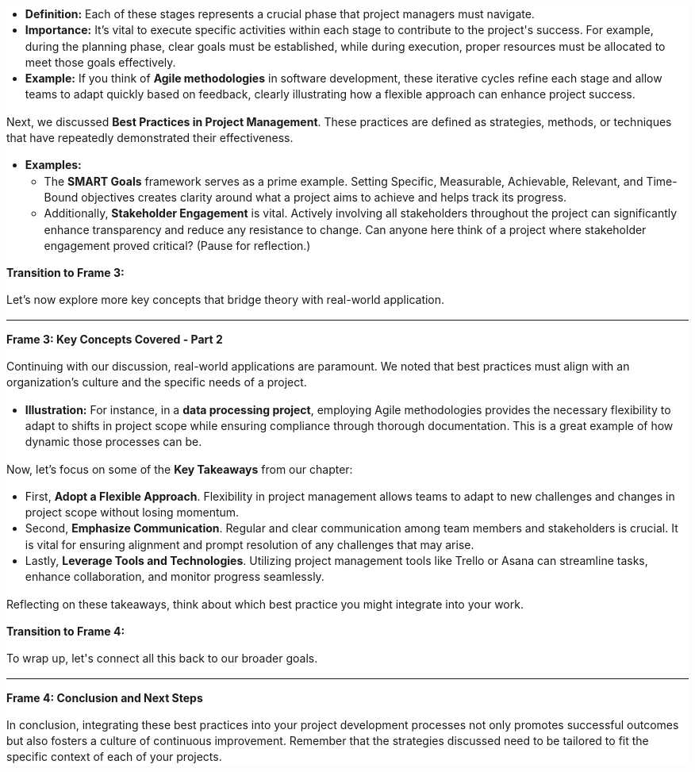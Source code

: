 - **Definition:** Each of these stages represents a crucial phase that project managers must navigate.
- **Importance:** It’s vital to execute specific activities within each stage to contribute to the project's success. For example, during the planning phase, clear goals must be established, while during execution, proper resources must be allocated to meet those goals effectively.
- **Example:** If you think of **Agile methodologies** in software development, these iterative cycles refine each stage and allow teams to adapt quickly based on feedback, clearly illustrating how a flexible approach can enhance project success.

Next, we discussed **Best Practices in Project Management**. These practices are defined as strategies, methods, or techniques that have repeatedly demonstrated their effectiveness. 

- **Examples:** 
   - The **SMART Goals** framework serves as a prime example. Setting Specific, Measurable, Achievable, Relevant, and Time-Bound objectives creates clarity around what a project aims to achieve and helps track its progress.
   - Additionally, **Stakeholder Engagement** is vital. Actively involving all stakeholders throughout the project can significantly enhance transparency and reduce any resistance to change. Can anyone here think of a project where stakeholder engagement proved critical? (Pause for reflection.)

**Transition to Frame 3:**

Let’s now explore more key concepts that bridge theory with real-world application.

---

**Frame 3: Key Concepts Covered - Part 2**

Continuing with our discussion, real-world applications are paramount. We noted that best practices must align with an organization’s culture and the specific needs of a project. 

- **Illustration:** For instance, in a **data processing project**, employing Agile methodologies provides the necessary flexibility to adapt to shifts in project scope while ensuring compliance through thorough documentation. This is a great example of how dynamic those processes can be.

Now, let’s focus on some of the **Key Takeaways** from our chapter:
- First, **Adopt a Flexible Approach**. Flexibility in project management allows teams to adapt to new challenges and changes in project scope without losing momentum.
- Second, **Emphasize Communication**. Regular and clear communication among team members and stakeholders is crucial. It is vital for ensuring alignment and prompt resolution of any challenges that may arise.
- Lastly, **Leverage Tools and Technologies**. Utilizing project management tools like Trello or Asana can streamline tasks, enhance collaboration, and monitor progress seamlessly.

Reflecting on these takeaways, think about which best practice you might integrate into your work. 

**Transition to Frame 4:**

To wrap up, let's connect all this back to our broader goals.

---

**Frame 4: Conclusion and Next Steps**

In conclusion, integrating these best practices into your project development processes not only promotes successful outcomes but also fosters a culture of continuous improvement. Remember that the strategies discussed need to be tailored to fit the specific context of each of your projects. 
